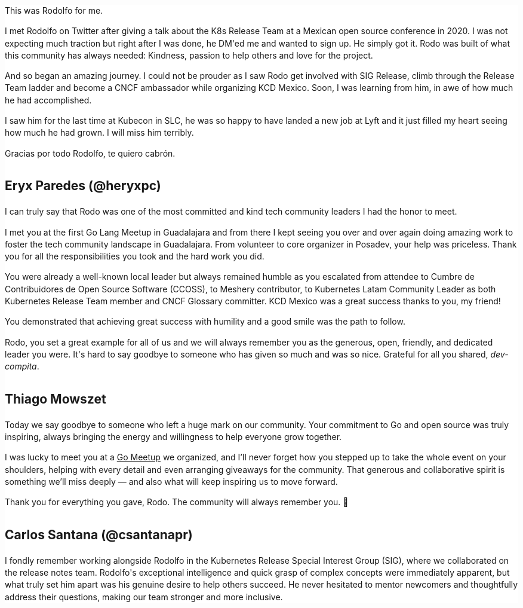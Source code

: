 This was Rodolfo for me.

I met Rodolfo on Twitter after giving a talk about the K8s Release Team
at a Mexican open source conference in 2020. I was not expecting much traction
but right after I was done, he DM'ed me and wanted to sign up.
He simply got it. Rodo was built of what this community has always needed:
Kindness, passion to help others and love for the project.

And so began an amazing journey. I could not be prouder as I saw Rodo get
involved with SIG Release, climb through the Release Team ladder and become a
CNCF ambassador while organizing KCD Mexico. Soon, I was learning from him, 
in awe of how much he had accomplished.

I saw him for the last time at Kubecon in SLC, he was so happy to have landed a
new job at Lyft and it just filled my heart seeing how much he had grown. I
will miss him terribly.

Gracias por todo Rodolfo, te quiero cabrón.

## Eryx Paredes (@heryxpc)

I can truly say that Rodo was one of the most committed and kind tech community leaders I had the honor to meet.

I met you at the first Go Lang Meetup in Guadalajara and from there I kept seeing you over and over again doing amazing work to foster the tech community landscape in Guadalajara. From volunteer to core organizer in Posadev, your help was priceless. Thank you for all the responsibilities you took and the hard work you did.

You were already a well-known local leader but always remained humble as you escalated from attendee to Cumbre de Contribuidores de Open Source Software (CCOSS), to Meshery contributor, to Kubernetes Latam Community Leader as both Kubernetes Release Team member and CNCF Glossary committer. KCD Mexico was a great success thanks to you, my friend!

You demonstrated that achieving great success with humility and a good smile was the path to follow.

Rodo, you set a great example for all of us and we will always remember you as the generous, open, friendly, and dedicated leader you were. It's hard to say goodbye to someone who has given so much and was so nice. Grateful for all you shared, _dev-compita_.

## Thiago Mowszet

Today we say goodbye to someone who left a huge mark on our community.
Your commitment to Go and open source was truly inspiring, always bringing the energy and willingness to help everyone grow together.

I was lucky to meet you at a [Go Meetup](https://www.youtube.com/watch?v=TaWTGEpsAs4) we organized, and I’ll never forget how you stepped up to take the whole event on your shoulders, helping with every detail and even arranging giveaways for the community. That generous and collaborative spirit is something we’ll miss deeply — and also what will keep inspiring us to move forward.

Thank you for everything you gave, Rodo. The community will always remember you. 💙

## Carlos Santana (@csantanapr)
I fondly remember working alongside Rodolfo in the Kubernetes Release Special Interest Group (SIG), where we collaborated on the release notes team. Rodolfo's exceptional intelligence and quick grasp of complex concepts were immediately apparent, but what truly set him apart was his genuine desire to help others succeed. He never hesitated to mentor newcomers and thoughtfully address their questions, making our team stronger and more inclusive.
